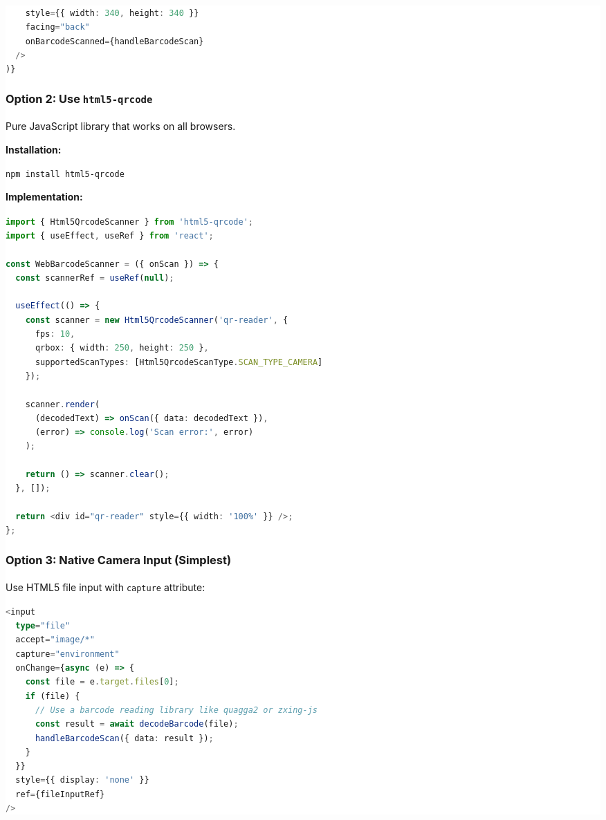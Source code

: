 ```typescript
    style={{ width: 340, height: 340 }}
    facing="back"
    onBarcodeScanned={handleBarcodeScan}
  />
)}
```

### Option 2: Use `html5-qrcode`
Pure JavaScript library that works on all browsers.

**Installation:**
```bash
npm install html5-qrcode
```

**Implementation:**
```typescript
import { Html5QrcodeScanner } from 'html5-qrcode';
import { useEffect, useRef } from 'react';

const WebBarcodeScanner = ({ onScan }) => {
  const scannerRef = useRef(null);

  useEffect(() => {
    const scanner = new Html5QrcodeScanner('qr-reader', {
      fps: 10,
      qrbox: { width: 250, height: 250 },
      supportedScanTypes: [Html5QrcodeScanType.SCAN_TYPE_CAMERA]
    });

    scanner.render(
      (decodedText) => onScan({ data: decodedText }),
      (error) => console.log('Scan error:', error)
    );

    return () => scanner.clear();
  }, []);

  return <div id="qr-reader" style={{ width: '100%' }} />;
};
```

### Option 3: Native Camera Input (Simplest)
Use HTML5 file input with `capture` attribute:

```typescript
<input
  type="file"
  accept="image/*"
  capture="environment"
  onChange={async (e) => {
    const file = e.target.files[0];
    if (file) {
      // Use a barcode reading library like quagga2 or zxing-js
      const result = await decodeBarcode(file);
      handleBarcodeScan({ data: result });
    }
  }}
  style={{ display: 'none' }}
  ref={fileInputRef}
/>
```
